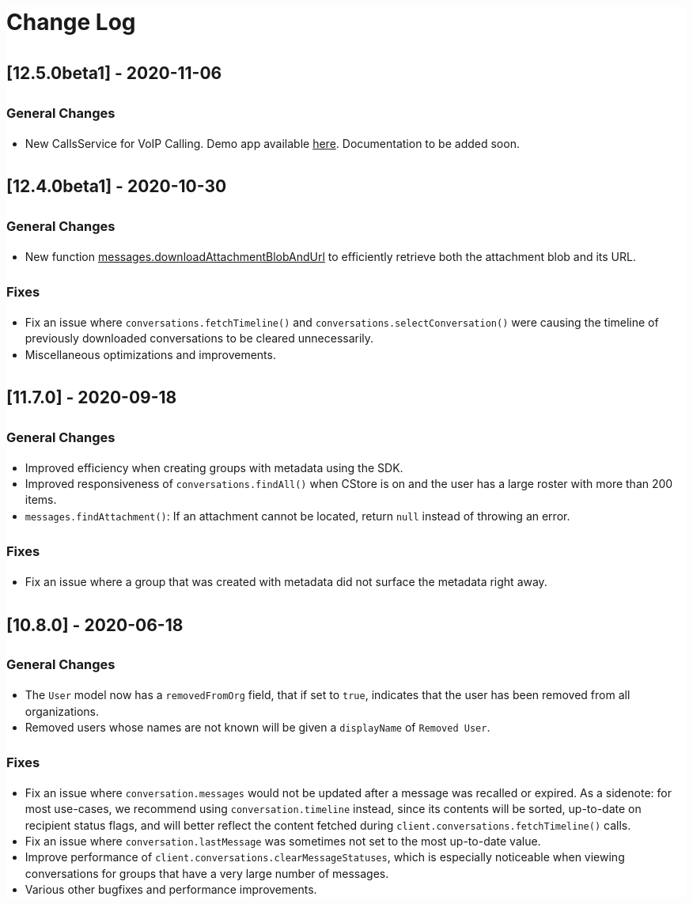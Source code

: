 # Change Log

## [12.5.0beta1] - 2020-11-06

### General Changes

- New CallsService for VoIP Calling. Demo app available [here](https://github.com/tigerconnect/web-calling-demo). Documentation to be added soon.

## [12.4.0beta1] - 2020-10-30

### General Changes

- New function [messages.downloadAttachmentBlobAndUrl](https://tigerconnect.github.io/js-sdk/api/messages/downloadAttachmentBlobAndUrl) to efficiently retrieve both the attachment blob and its URL.

### Fixes

- Fix an issue where `conversations.fetchTimeline()` and `conversations.selectConversation()` were causing the timeline of previously downloaded conversations to be cleared unnecessarily.
- Miscellaneous optimizations and improvements.

## [11.7.0] - 2020-09-18

### General Changes

- Improved efficiency when creating groups with metadata using the SDK.
- Improved responsiveness of `conversations.findAll()` when CStore is on and the user has a large roster with more than 200 items.
- `messages.findAttachment()`: If an attachment cannot be located, return `null` instead of throwing an error.

### Fixes

- Fix an issue where a group that was created with metadata did not surface the metadata right away.

## [10.8.0] - 2020-06-18

### General Changes

- The `User` model now has a `removedFromOrg` field, that if set to `true`, indicates that the user has been removed from all organizations.
- Removed users whose names are not known will be given a `displayName` of `Removed User`.

### Fixes

- Fix an issue where `conversation.messages` would not be updated after a message was recalled or expired. As a sidenote: for most use-cases, we recommend using `conversation.timeline` instead, since its contents will be sorted, up-to-date on recipient status flags, and will better reflect the content fetched during `client.conversations.fetchTimeline()` calls.
- Fix an issue where `conversation.lastMessage` was sometimes not set to the most up-to-date value.
- Improve performance of `client.conversations.clearMessageStatuses`, which is especially noticeable when viewing conversations for groups that have a very large number of messages.
- Various other bugfixes and performance improvements.
